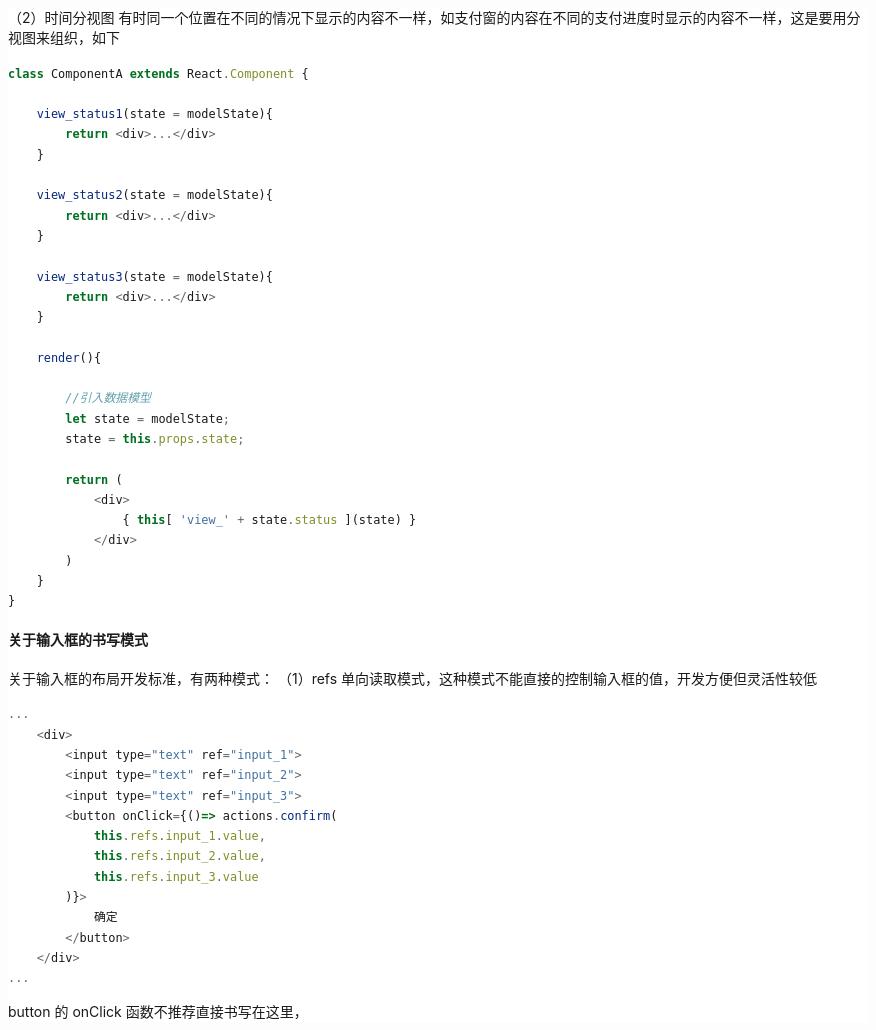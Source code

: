 （2）时间分视图
有时同一个位置在不同的情况下显示的内容不一样，如支付窗的内容在不同的支付进度时显示的内容不一样，这是要用分视图来组织，如下

```javascript
class ComponentA extends React.Component {

	view_status1(state = modelState){
		return <div>...</div>
	}

	view_status2(state = modelState){
		return <div>...</div>
	}

	view_status3(state = modelState){
		return <div>...</div>
	}

	render(){

		//引入数据模型
		let state = modelState;
		state = this.props.state;

		return (
			<div>
				{ this[ 'view_' + state.status ](state) }
			</div>
		)
	}
}
```

#### 关于输入框的书写模式

关于输入框的布局开发标准，有两种模式：
（1）refs 单向读取模式，这种模式不能直接的控制输入框的值，开发方便但灵活性较低
```javascript
...
	<div>
		<input type="text" ref="input_1">
		<input type="text" ref="input_2">
		<input type="text" ref="input_3">
		<button onClick={()=> actions.confirm(
			this.refs.input_1.value, 
			this.refs.input_2.value, 
			this.refs.input_3.value
		)}>
			确定
		</button>
	</div>
...
```
button 的 onClick 函数不推荐直接书写在这里，
